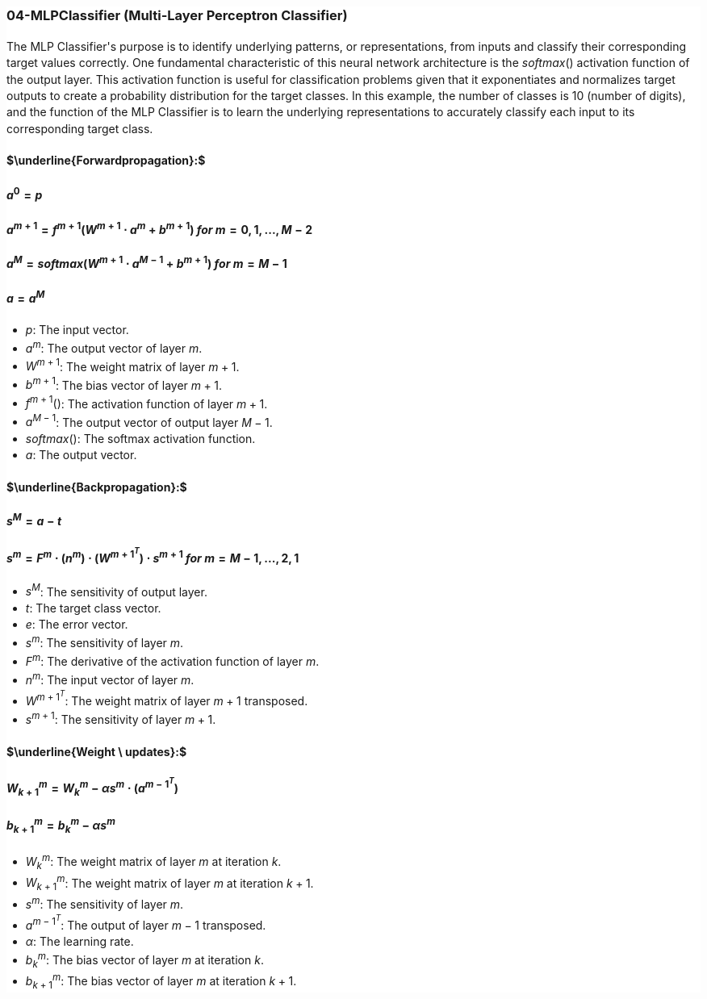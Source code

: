 ### 04-MLPClassifier (Multi-Layer Perceptron Classifier)

The MLP Classifier's purpose is to identify underlying patterns, or representations, from inputs and classify their corresponding target values correctly. One fundamental characteristic of this neural network architecture is the $softmax()$ activation function of the output layer. This activation function is useful for classification problems given that it exponentiates and normalizes target outputs to create a probability distribution for the target classes. In this example, the number of classes is $10$ (number of digits), and the function of the MLP Classifier is to learn the underlying representations to accurately classify each input to its corresponding target class.

#### $\underline{Forwardpropagation}:$
#### $a^0 = p$
#### $a^{m+1} = f^{m+1}(W^{m+1} \cdot a^m + b^{m+1}) \ for \ m = 0, 1, ..., M-2$
#### $a^M = softmax(W^{m+1} \cdot a^{M-1} + b^{m+1})\ for \ m = M-1$
#### $a = a^M$

* $p$: The input vector.
* $a^m$: The output vector of layer $m$.
* $W^{m+1}$: The weight matrix of layer $m+1$.
* $b^{m+1}$: The bias vector of layer $m+1$.
* $f^{m+1}()$: The activation function of layer $m+1$.
* $a^{M-1}$: The output vector of output layer $M-1$.
* $softmax()$: The softmax activation function.
* $a$: The output vector.

#### $\underline{Backpropagation}:$
#### $s^{M} = a - t$
#### $s^{m} = F^{m} \cdot (n^{m}) \cdot (W^{m+1^{T}}) \cdot s^{m+1} \ for \ m = M-1, ..., 2, 1$

* $s^{M}$: The sensitivity of output layer.
* $t$: The target class vector.
* $e$: The error vector.
* $s^{m}$: The sensitivity of layer $m$.
* $F^{m}$: The derivative of the activation function of layer $m$.
* $n^{m}$: The input vector of layer $m$.
* $W^{m+1^{T}}$: The weight matrix of layer $m+1$ transposed.
* $s^{m+1}$: The sensitivity of layer $m+1$.

#### $\underline{Weight \ updates}:$
#### $W_{k+1}^m = W_{k}^m - \alpha s^m \cdot (a^{{m-1}^T})$
#### $b_{k+1}^m = b_{k}^m - \alpha s^m$

* $W_{k}^m$: The weight matrix of layer $m$ at iteration $k$.
* $W_{k+1}^m$: The weight matrix of layer $m$ at iteration $k+1$.
* $s^m$: The sensitivity of layer $m$.
* $a^{{m-1}^T}$: The output of layer $m-1$ transposed.
* $\alpha$: The learning rate.
* $b_{k}^m$: The bias vector of layer $m$ at iteration $k$.
* $b_{k+1}^m$: The bias vector of layer $m$ at iteration $k+1$.

